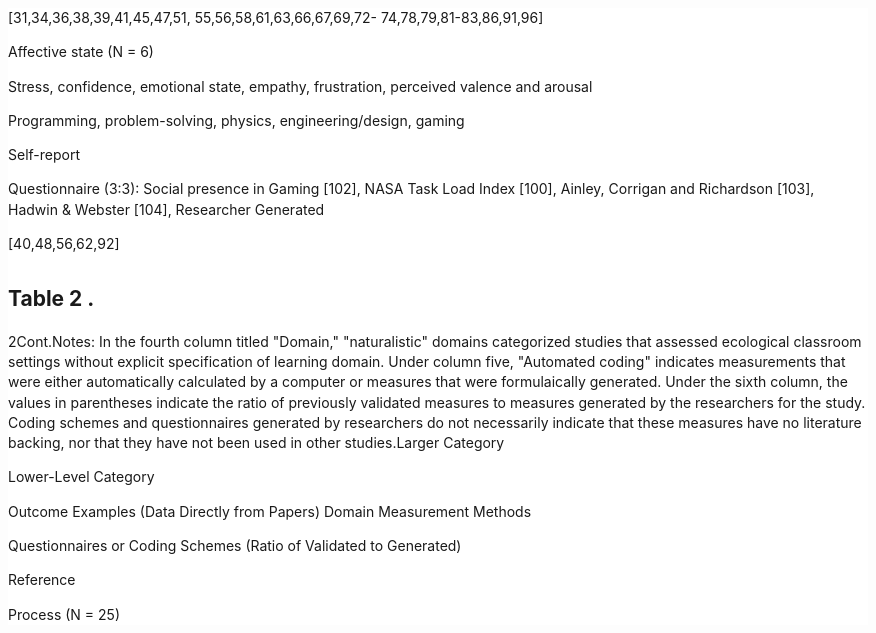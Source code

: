 [31,34,36,38,39,41,45,47,51, 
55,56,58,61,63,66,67,69,72-
74,78,79,81-83,86,91,96] 

Affective state 
(N = 6) 

Stress, confidence, emotional 
state, empathy, frustration, 
perceived valence and 
arousal 

Programming, 
problem-solving, physics, 
engineering/design, gaming 

Self-report 

Questionnaire (3:3): Social 
presence in Gaming [102], 
NASA Task Load Index [100], 
Ainley, Corrigan and 
Richardson [103], Hadwin & 
Webster [104], Researcher 
Generated 

[40,48,56,62,92] 


## Table 2 .
2Cont.Notes: In the fourth column titled "Domain," "naturalistic" domains categorized studies that assessed ecological classroom settings without explicit specification of learning domain. Under column five, "Automated coding" indicates measurements that were either automatically calculated by a computer or measures that were formulaically generated. Under the sixth column, the values in parentheses indicate the ratio of previously validated measures to measures generated by the researchers for the study. Coding schemes and questionnaires generated by researchers do not necessarily indicate that these measures have no literature backing, nor that they have not been used in other studies.Larger 
Category 

Lower-Level 
Category 

Outcome Examples (Data 
Directly from Papers) 
Domain 
Measurement Methods 

Questionnaires or Coding 
Schemes (Ratio of Validated 
to Generated) 

Reference 

Process 
(N = 25) 
